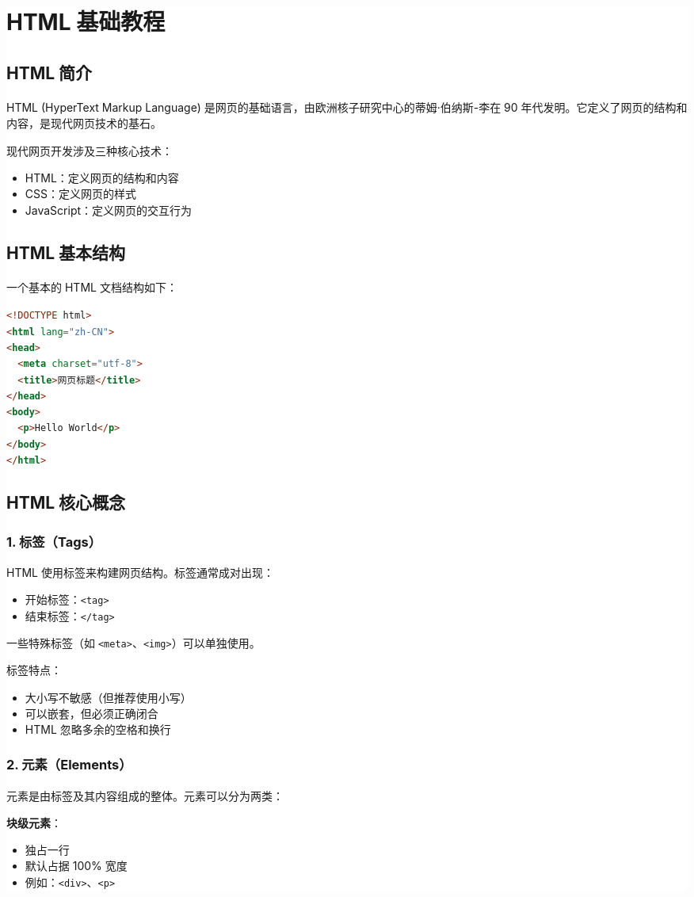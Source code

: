 # HTML 基础教程

## HTML 简介

HTML (HyperText Markup Language) 是网页的基础语言，由欧洲核子研究中心的蒂姆·伯纳斯-李在 90 年代发明。它定义了网页的结构和内容，是现代网页技术的基石。

现代网页开发涉及三种核心技术：

- HTML：定义网页的结构和内容
- CSS：定义网页的样式
- JavaScript：定义网页的交互行为

## HTML 基本结构

一个基本的 HTML 文档结构如下：

```HTML
<!DOCTYPE html>
<html lang="zh-CN">
<head>
  <meta charset="utf-8">
  <title>网页标题</title>
</head>
<body>
  <p>Hello World</p>
</body>
</html>
```

## HTML 核心概念

### 1. 标签（Tags）

HTML 使用标签来构建网页结构。标签通常成对出现：

- 开始标签：`<tag>`
- 结束标签：`</tag>`

一些特殊标签（如 `<meta>`、`<img>`）可以单独使用。

标签特点：

- 大小写不敏感（但推荐使用小写）
- 可以嵌套，但必须正确闭合
- HTML 忽略多余的空格和换行

### 2. 元素（Elements）

元素是由标签及其内容组成的整体。元素可以分为两类：

**块级元素**：

- 独占一行
- 默认占据 100% 宽度
- 例如：`<div>`、`<p>`
